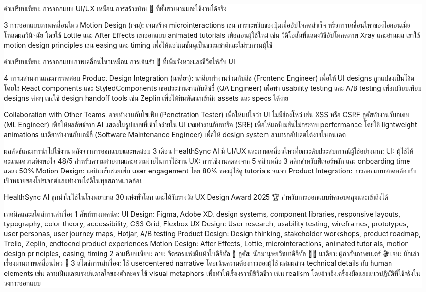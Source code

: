  คำเปรียบเทียบ: การออกแบบ UI/UX เหมือน การสร้างบ้าน 🏡 ที่ทั้งสวยงามและใช้งานได้จริง

 3 การออกแบบภาพเคลื่อนไหว
 Motion Design (เจม):
   เจมสร้าง microinteractions เช่น การกะพริบของปุ่มเมื่ออัปโหลดสำเร็จ หรือการเคลื่อนไหวของไอคอนเมื่อโหลดผลวินิจฉัย โดยใช้ Lottie และ After Effects
   เขาออกแบบ animated tutorials เพื่อสอนผู้ใช้ใหม่ เช่น วิดีโอสั้นที่แสดงวิธีอัปโหลดภาพ Xray และอ่านผล
   เขาใช้ motion design principles เช่น easing และ timing เพื่อให้แอนิเมชันดูเป็นธรรมชาติและไม่รบกวนผู้ใช้

 คำเปรียบเทียบ: การออกแบบภาพเคลื่อนไหวเหมือน การเต้นรำ 💃 ที่เพิ่มจังหวะและชีวิตให้กับ UI

 4 การผสานงานและการทดสอบ
 Product Design Integration (นาดียา):
   นาดียาทำงานร่วมกับลิซ (Frontend Engineer) เพื่อให้ UI designs ถูกแปลงเป็นโค้ดโดยใช้ React components และ StyledComponents
   เธอประสานงานกับลิซซี่ (QA Engineer) เพื่อทำ usability testing และ A/B testing เพื่อเปรียบเทียบ designs ต่างๆ
   เธอใช้ design handoff tools เช่น Zeplin เพื่อให้ทีมพัฒนาเข้าถึง assets และ specs ได้ง่าย

 Collaboration with Other Teams:
   อายทำงานกับโซเฟีย (Penetration Tester) เพื่อให้แน่ใจว่า UI ไม่มีช่องโหว่ เช่น XSS หรือ CSRF
   ลูคัสทำงานกับอเดม (ML Engineer) เพื่อให้ผลลัพธ์จาก AI แสดงในรูปแบบที่เข้าใจง่ายใน UI
   เจมทำงานกับทาริค (SRE) เพื่อให้แอนิเมชันไม่กระทบ performance โดยใช้ lightweight animations
   นาดียาทำงานกับเอมิลี่ (Software Maintenance Engineer) เพื่อให้ design system สามารถอัปเดตได้ง่ายในอนาคต



 ผลลัพธ์และการนำไปใช้งาน
หลังจากการออกแบบและทดสอบ 3 เดือน HealthSync AI มี UI/UX และภาพเคลื่อนไหวที่ยกระดับประสบการณ์ผู้ใช้อย่างมาก:
 UI: ผู้ใช้ให้คะแนนความพึงพอใจ 48/5 สำหรับความสวยงามและความง่ายในการใช้งาน
 UX: การใช้งานลดลงจาก 5 คลิกเหลือ 3 คลิกสำหรับฟีเจอร์หลัก และ onboarding time ลดลง 50%
 Motion Design: แอนิเมชันช่วยเพิ่ม user engagement โดย 80% ของผู้ใช้ดู tutorials จนจบ
 Product Integration: การออกแบบสอดคล้องกับเป้าหมายของโปรเจกต์และทำงานได้ดีในทุกสภาพแวดล้อม

HealthSync AI ถูกนำไปใช้ในโรงพยาบาล 30 แห่งทั่วโลก และได้รับรางวัล UX Design Award 2025 🏆 สำหรับการออกแบบที่ครอบคลุมและเข้าถึงได้



 เทคนิคและสไตล์การเล่าเรื่อง
1 ศัพท์ทางเทคนิค:
    UI Design: Figma, Adobe XD, design systems, component libraries, responsive layouts, typography, color theory, accessibility, CSS Grid, Flexbox
    UX Design: User research, usability testing, wireframes, prototypes, user personas, user journey maps, Hotjar, A/B testing
    Product Design: Design thinking, stakeholder workshops, product roadmap, Trello, Zeplin, endtoend product experiences
    Motion Design: After Effects, Lottie, microinteractions, animated tutorials, motion design principles, easing, timing
2 คำเปรียบเทียบ:
    อาย: จิตรกรแห่งผืนผ้าใบดิจิทัล 🎨
    ลูคัส: นักมานุษยวิทยาดิจิทัล 🧑‍🔬
    นาดียา: ผู้กำกับภาพยนตร์ 🎬
    เจม: นักเล่าเรื่องผ่านภาพเคลื่อนไหว 🎥
3 สไตล์การเล่าเรื่อง:
    ใช้ usercentered narrative โดยเน้นความต้องการของผู้ใช้
    ผสมผสาน technical details กับ human elements เช่น ความฝันและแรงบันดาลใจของตัวละคร
    ใช้ visual metaphors เพื่อทำให้เรื่องราวมีชีวิตชีวา
    เน้น realism โดยอ้างอิงเครื่องมือและแนวปฏิบัติที่ใช้จริงในวงการออกแบบ
